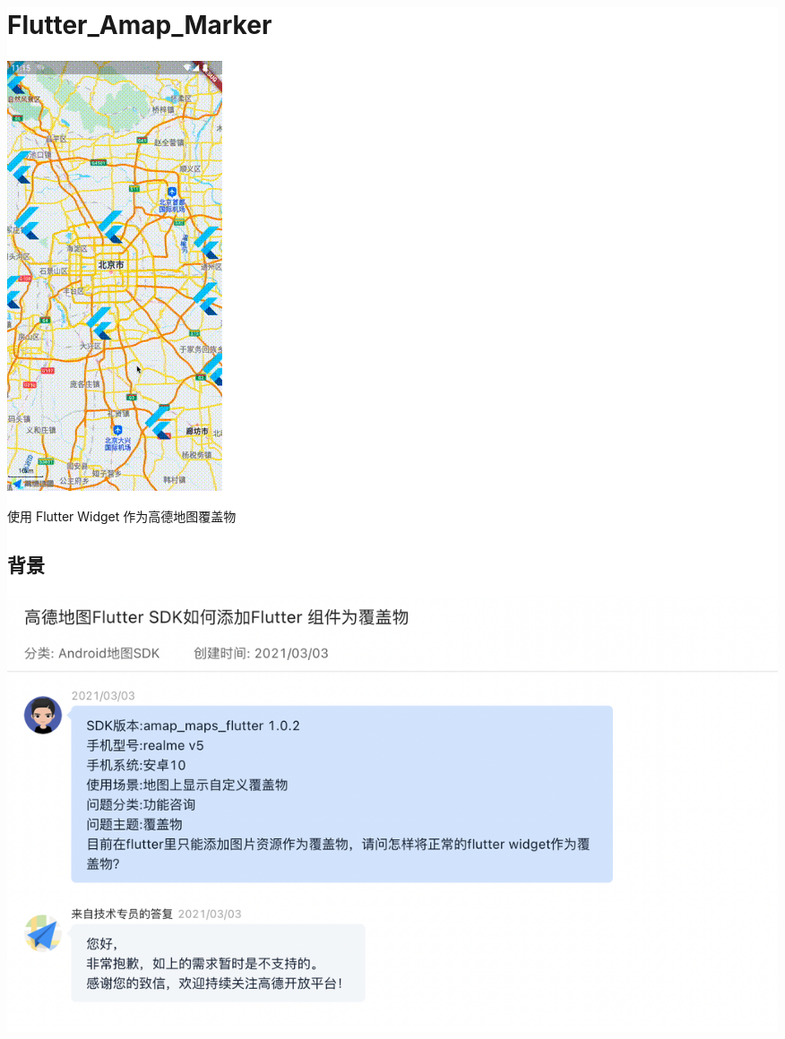 # Flutter_Amap_Marker

![](./screenshots/amap.gif)

使用 Flutter Widget 作为高德地图覆盖物

## 背景

![](./screenshots/amap_unsupport.png)
